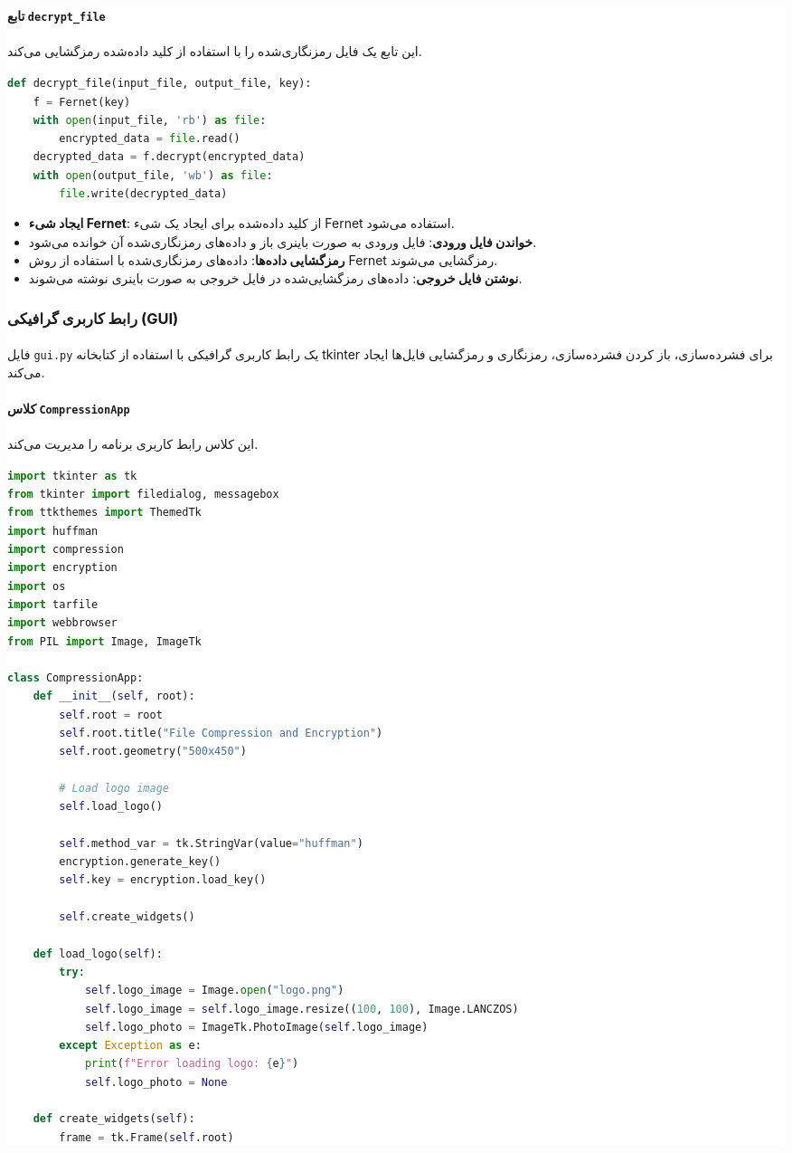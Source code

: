 #### تابع `decrypt_file`

این تابع یک فایل رمزنگاری‌شده را با استفاده از کلید داده‌شده رمزگشایی می‌کند.

```python
def decrypt_file(input_file, output_file, key):
    f = Fernet(key)
    with open(input_file, 'rb') as file:
        encrypted_data = file.read()
    decrypted_data = f.decrypt(encrypted_data)
    with open(output_file, 'wb') as file:
        file.write(decrypted_data)
```

- **ایجاد شیء Fernet**: از کلید داده‌شده برای ایجاد یک شیء Fernet استفاده می‌شود.
- **خواندن فایل ورودی**: فایل ورودی به صورت باینری باز و داده‌های رمزنگاری‌شده آن خوانده می‌شود.
- **رمزگشایی داده‌ها**: داده‌های رمزنگاری‌شده با استفاده از روش Fernet رمزگشایی می‌شوند.
- **نوشتن فایل خروجی**: داده‌های رمزگشایی‌شده در فایل خروجی به صورت باینری نوشته می‌شوند.

### رابط کاربری گرافیکی (GUI)

فایل `gui.py` یک رابط کاربری گرافیکی با استفاده از کتابخانه tkinter برای فشرده‌سازی، باز کردن فشرده‌سازی، رمزنگاری و رمزگشایی فایل‌ها ایجاد می‌کند.

#### کلاس `CompressionApp`

این کلاس رابط کاربری برنامه را مدیریت می‌کند.

```python
import tkinter as tk
from tkinter import filedialog, messagebox
from ttkthemes import ThemedTk
import huffman
import compression
import encryption
import os
import tarfile
import webbrowser
from PIL import Image, ImageTk

class CompressionApp:
    def __init__(self, root):
        self.root = root
        self.root.title("File Compression and Encryption")
        self.root.geometry("500x450")

        # Load logo image
        self.load_logo()

        self.method_var = tk.StringVar(value="huffman")
        encryption.generate_key()
        self.key = encryption.load_key()

        self.create_widgets()

    def load_logo(self):
        try:
            self.logo_image = Image.open("logo.png")
            self.logo_image = self.logo_image.resize((100, 100), Image.LANCZOS)
            self.logo_photo = ImageTk.PhotoImage(self.logo_image)
        except Exception as e:
            print(f"Error loading logo: {e}")
            self.logo_photo = None

    def create_widgets(self):
        frame = tk.Frame(self.root)
```